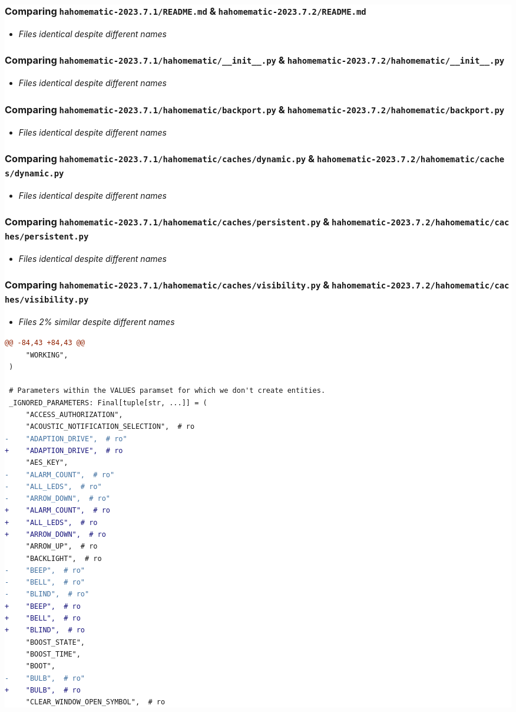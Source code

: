 ### Comparing `hahomematic-2023.7.1/README.md` & `hahomematic-2023.7.2/README.md`

 * *Files identical despite different names*

### Comparing `hahomematic-2023.7.1/hahomematic/__init__.py` & `hahomematic-2023.7.2/hahomematic/__init__.py`

 * *Files identical despite different names*

### Comparing `hahomematic-2023.7.1/hahomematic/backport.py` & `hahomematic-2023.7.2/hahomematic/backport.py`

 * *Files identical despite different names*

### Comparing `hahomematic-2023.7.1/hahomematic/caches/dynamic.py` & `hahomematic-2023.7.2/hahomematic/caches/dynamic.py`

 * *Files identical despite different names*

### Comparing `hahomematic-2023.7.1/hahomematic/caches/persistent.py` & `hahomematic-2023.7.2/hahomematic/caches/persistent.py`

 * *Files identical despite different names*

### Comparing `hahomematic-2023.7.1/hahomematic/caches/visibility.py` & `hahomematic-2023.7.2/hahomematic/caches/visibility.py`

 * *Files 2% similar despite different names*

```diff
@@ -84,43 +84,43 @@
     "WORKING",
 )
 
 # Parameters within the VALUES paramset for which we don't create entities.
 _IGNORED_PARAMETERS: Final[tuple[str, ...]] = (
     "ACCESS_AUTHORIZATION",
     "ACOUSTIC_NOTIFICATION_SELECTION",  # ro
-    "ADAPTION_DRIVE",  # ro"
+    "ADAPTION_DRIVE",  # ro
     "AES_KEY",
-    "ALARM_COUNT",  # ro"
-    "ALL_LEDS",  # ro"
-    "ARROW_DOWN",  # ro"
+    "ALARM_COUNT",  # ro
+    "ALL_LEDS",  # ro
+    "ARROW_DOWN",  # ro
     "ARROW_UP",  # ro
     "BACKLIGHT",  # ro
-    "BEEP",  # ro"
-    "BELL",  # ro"
-    "BLIND",  # ro"
+    "BEEP",  # ro
+    "BELL",  # ro
+    "BLIND",  # ro
     "BOOST_STATE",
     "BOOST_TIME",
     "BOOT",
-    "BULB",  # ro"
+    "BULB",  # ro
     "CLEAR_WINDOW_OPEN_SYMBOL",  # ro
```